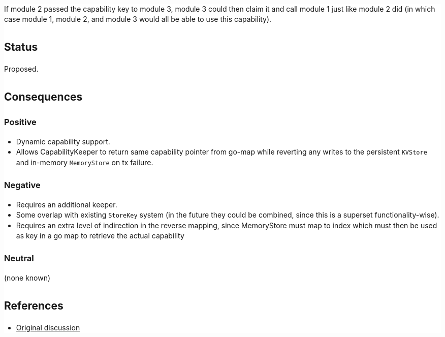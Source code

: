 If module 2 passed the capability key to module 3, module 3 could then claim it and call module 1 just like module 2 did
(in which case module 1, module 2, and module 3 would all be able to use this capability).

## Status

Proposed.

## Consequences

### Positive

- Dynamic capability support.
- Allows CapabilityKeeper to return same capability pointer from go-map while reverting any writes to the persistent `KVStore` and in-memory `MemoryStore` on tx failure.

### Negative

- Requires an additional keeper.
- Some overlap with existing `StoreKey` system (in the future they could be combined, since this is a superset functionality-wise).
- Requires an extra level of indirection in the reverse mapping, since MemoryStore must map to index which must then be used as key in a go map to retrieve the actual capability

### Neutral

(none known)

## References

- [Original discussion](https://github.com/Stride-Labs/cosmos-sdk/pull/5230#discussion_r343978513)
